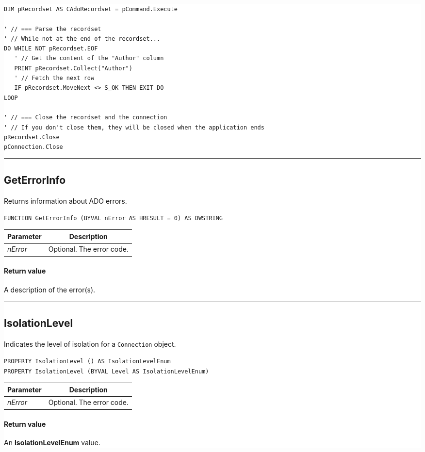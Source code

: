 ```
DIM pRecordset AS CAdoRecordset = pCommand.Execute

' // === Parse the recordset
' // While not at the end of the recordset...
DO WHILE NOT pRecordset.EOF
   ' // Get the content of the "Author" column
   PRINT pRecordset.Collect("Author")
   ' // Fetch the next row
   IF pRecordset.MoveNext <> S_OK THEN EXIT DO
LOOP

' // === Close the recordset and the connection
' // If you don't close them, they will be closed when the application ends
pRecordset.Close
pConnection.Close
```
---

## GetErrorInfo

Returns information about ADO errors.

```
FUNCTION GetErrorInfo (BYVAL nError AS HRESULT = 0) AS DWSTRING
```

| Parameter  | Description |
| ---------- | ----------- |
| *nError* | Optional. The error code. |

#### Return value

A description of the error(s).

---

## IsolationLevel

Indicates the level of isolation for a `Connection` object.

```
PROPERTY IsolationLevel () AS IsolationLevelEnum
PROPERTY IsolationLevel (BYVAL Level AS IsolationLevelEnum)
```

| Parameter  | Description |
| ---------- | ----------- |
| *nError* | Optional. The error code. |

#### Return value

An **IsolationLevelEnum** value.
